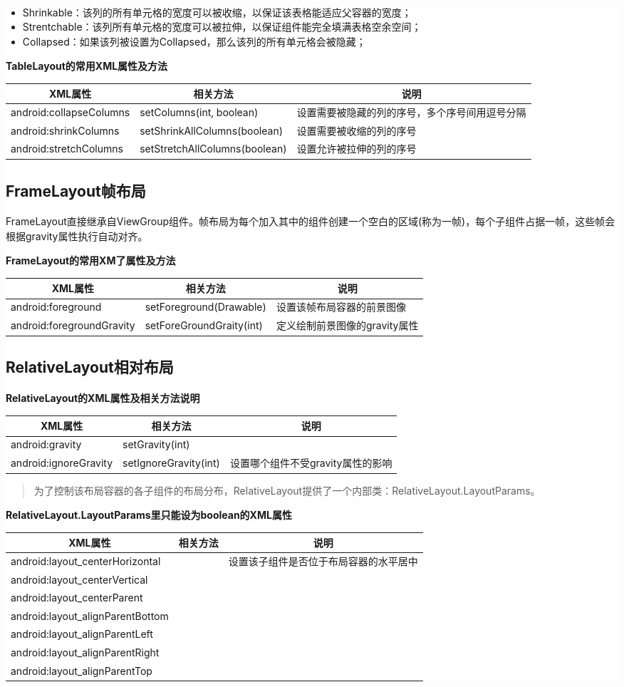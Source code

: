 - Shrinkable：该列的所有单元格的宽度可以被收缩，以保证该表格能适应父容器的宽度；
- Strentchable：该列所有单元格的宽度可以被拉伸，以保证组件能完全填满表格空余空间；
- Collapsed：如果该列被设置为Collapsed，那么该列的所有单元格会被隐藏；

**TableLayout的常用XML属性及方法**

| XML属性 |	相关方法 | 说明 |
| ---- | ------| -----|
|android:collapseColumns	|setColumns(int, boolean)	|设置需要被隐藏的列的序号，多个序号间用逗号分隔
|android:shrinkColumns	|setShrinkAllColumns(boolean)	|设置需要被收缩的列的序号
|android:stretchColumns	|setStretchAllColumns(boolean)	|设置允许被拉伸的列的序号

## FrameLayout帧布局

FrameLayout直接继承自ViewGroup组件。帧布局为每个加入其中的组件创建一个空白的区域(称为一帧)，每个子组件占据一帧，这些帧会根据gravity属性执行自动对齐。

**FrameLayout的常用XM了属性及方法**

| XML属性 |	相关方法 | 说明 |
| ---- | ------| -----|
|android:foreground	|setForeground(Drawable)	|设置该帧布局容器的前景图像
|android:foregroundGravity	|setForeGroundGraity(int)	|定义绘制前景图像的gravity属性

## RelativeLayout相对布局

**RelativeLayout的XML属性及相关方法说明**

| XML属性 |	相关方法 | 说明 |
| ---- | ------| -----|
|android:gravity	|setGravity(int)|
|android:ignoreGravity	|setIgnoreGravity(int)	|设置哪个组件不受gravity属性的影响

> 为了控制该布局容器的各子组件的布局分布，RelativeLayout提供了一个内部类：RelativeLayout.LayoutParams。

**RelativeLayout.LayoutParams里只能设为boolean的XML属性**

| XML属性 |	相关方法 | 说明 |
| ---- | ------| -----|
|android:layout_centerHorizontal	||设置该子组件是否位于布局容器的水平居中
|android:layout_centerVertical
|android:layout_centerParent
|android:layout_alignParentBottom
|android:layout_alignParentLeft
|android:layout_alignParentRight
|android:layout_alignParentTop
